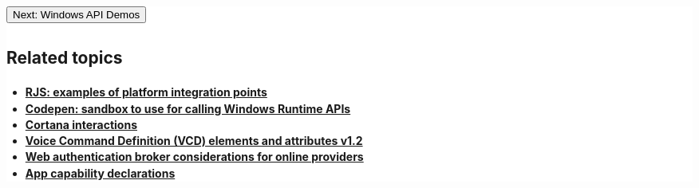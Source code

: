 <a href="http://rjs.azurewebsites.net/"><button class="next">Next: Windows API Demos</button></a>

## Related topics

  - [**RJS: examples of platform integration points**](http://rjs.azurewebsites.net/)
  - [**Codepen: sandbox to use for calling Windows Runtime APIs**](http://codepen.io/seksenov/pen/wBbVyb/)
  - [**Cortana interactions**](https://msdn.microsoft.com/en-us/library/windows/apps/dn974231.aspx)
  - [**Voice Command Definition (VCD) elements and attributes v1.2**](https://msdn.microsoft.com/en-us/library/windows/apps/dn954977.aspx)
  - [**Web authentication broker considerations for online providers**](https://msdn.microsoft.com/en-us/library/windows/apps/dn448956.aspx)
  - [**App capability declarations**](https://msdn.microsoft.com/en-us/library/windows/apps/hh464936.aspx)
